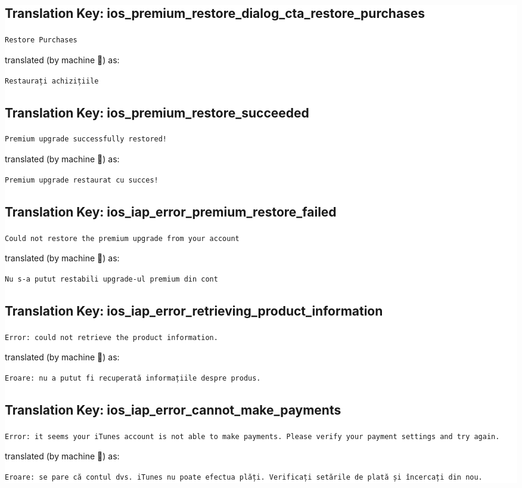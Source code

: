 
## Translation Key: ios_premium_restore_dialog_cta_restore_purchases
```
Restore Purchases
```
translated (by machine 🤖) as:
```
Restaurați achizițiile
```


## Translation Key: ios_premium_restore_succeeded
```
Premium upgrade successfully restored!
```
translated (by machine 🤖) as:
```
Premium upgrade restaurat cu succes!
```


## Translation Key: ios_iap_error_premium_restore_failed
```
Could not restore the premium upgrade from your account
```
translated (by machine 🤖) as:
```
Nu s-a putut restabili upgrade-ul premium din cont
```


## Translation Key: ios_iap_error_retrieving_product_information
```
Error: could not retrieve the product information.
```
translated (by machine 🤖) as:
```
Eroare: nu a putut fi recuperată informațiile despre produs.
```


## Translation Key: ios_iap_error_cannot_make_payments
```
Error: it seems your iTunes account is not able to make payments. Please verify your payment settings and try again.
```
translated (by machine 🤖) as:
```
Eroare: se pare că contul dvs. iTunes nu poate efectua plăți. Verificați setările de plată și încercați din nou.
```
